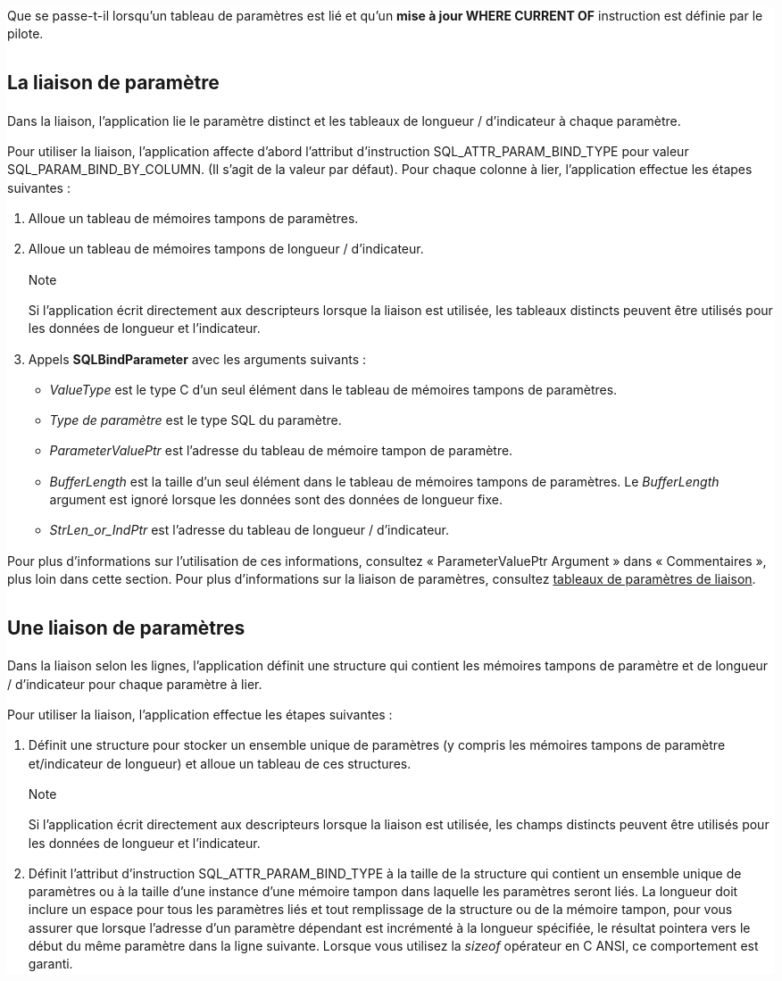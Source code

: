  Que se passe-t-il lorsqu’un tableau de paramètres est lié et qu’un **mise à jour WHERE CURRENT OF** instruction est définie par le pilote.  
  
## <a name="column-wise-parameter-binding"></a>La liaison de paramètre  
 Dans la liaison, l’application lie le paramètre distinct et les tableaux de longueur / d’indicateur à chaque paramètre.  
  
 Pour utiliser la liaison, l’application affecte d’abord l’attribut d’instruction SQL_ATTR_PARAM_BIND_TYPE pour valeur SQL_PARAM_BIND_BY_COLUMN. (Il s’agit de la valeur par défaut). Pour chaque colonne à lier, l’application effectue les étapes suivantes :  
  
1.  Alloue un tableau de mémoires tampons de paramètres.  
  
2.  Alloue un tableau de mémoires tampons de longueur / d’indicateur.  
  
    > [!NOTE]  
    >  Si l’application écrit directement aux descripteurs lorsque la liaison est utilisée, les tableaux distincts peuvent être utilisés pour les données de longueur et l’indicateur.  
  
3.  Appels **SQLBindParameter** avec les arguments suivants :  
  
    -   *ValueType* est le type C d’un seul élément dans le tableau de mémoires tampons de paramètres.  
  
    -   *Type de paramètre* est le type SQL du paramètre.  
  
    -   *ParameterValuePtr* est l’adresse du tableau de mémoire tampon de paramètre.  
  
    -   *BufferLength* est la taille d’un seul élément dans le tableau de mémoires tampons de paramètres. Le *BufferLength* argument est ignoré lorsque les données sont des données de longueur fixe.  
  
    -   *StrLen_or_IndPtr* est l’adresse du tableau de longueur / d’indicateur.  
  
 Pour plus d’informations sur l’utilisation de ces informations, consultez « ParameterValuePtr Argument » dans « Commentaires », plus loin dans cette section. Pour plus d’informations sur la liaison de paramètres, consultez [tableaux de paramètres de liaison](../../../odbc/reference/develop-app/binding-arrays-of-parameters.md).  
  
## <a name="row-wise-parameter-binding"></a>Une liaison de paramètres  
 Dans la liaison selon les lignes, l’application définit une structure qui contient les mémoires tampons de paramètre et de longueur / d’indicateur pour chaque paramètre à lier.  
  
 Pour utiliser la liaison, l’application effectue les étapes suivantes :  
  
1.  Définit une structure pour stocker un ensemble unique de paramètres (y compris les mémoires tampons de paramètre et/indicateur de longueur) et alloue un tableau de ces structures.  
  
    > [!NOTE]  
    >  Si l’application écrit directement aux descripteurs lorsque la liaison est utilisée, les champs distincts peuvent être utilisés pour les données de longueur et l’indicateur.  
  
2.  Définit l’attribut d’instruction SQL_ATTR_PARAM_BIND_TYPE à la taille de la structure qui contient un ensemble unique de paramètres ou à la taille d’une instance d’une mémoire tampon dans laquelle les paramètres seront liés. La longueur doit inclure un espace pour tous les paramètres liés et tout remplissage de la structure ou de la mémoire tampon, pour vous assurer que lorsque l’adresse d’un paramètre dépendant est incrémenté à la longueur spécifiée, le résultat pointera vers le début du même paramètre dans la ligne suivante. Lorsque vous utilisez la *sizeof* opérateur en C ANSI, ce comportement est garanti.  
  